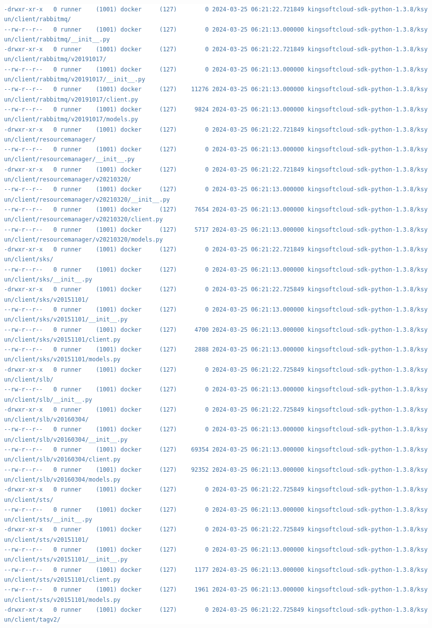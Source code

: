 ```diff
-drwxr-xr-x   0 runner    (1001) docker     (127)        0 2024-03-25 06:21:22.721849 kingsoftcloud-sdk-python-1.3.8/ksyun/client/rabbitmq/
--rw-r--r--   0 runner    (1001) docker     (127)        0 2024-03-25 06:21:13.000000 kingsoftcloud-sdk-python-1.3.8/ksyun/client/rabbitmq/__init__.py
-drwxr-xr-x   0 runner    (1001) docker     (127)        0 2024-03-25 06:21:22.721849 kingsoftcloud-sdk-python-1.3.8/ksyun/client/rabbitmq/v20191017/
--rw-r--r--   0 runner    (1001) docker     (127)        0 2024-03-25 06:21:13.000000 kingsoftcloud-sdk-python-1.3.8/ksyun/client/rabbitmq/v20191017/__init__.py
--rw-r--r--   0 runner    (1001) docker     (127)    11276 2024-03-25 06:21:13.000000 kingsoftcloud-sdk-python-1.3.8/ksyun/client/rabbitmq/v20191017/client.py
--rw-r--r--   0 runner    (1001) docker     (127)     9824 2024-03-25 06:21:13.000000 kingsoftcloud-sdk-python-1.3.8/ksyun/client/rabbitmq/v20191017/models.py
-drwxr-xr-x   0 runner    (1001) docker     (127)        0 2024-03-25 06:21:22.721849 kingsoftcloud-sdk-python-1.3.8/ksyun/client/resourcemanager/
--rw-r--r--   0 runner    (1001) docker     (127)        0 2024-03-25 06:21:13.000000 kingsoftcloud-sdk-python-1.3.8/ksyun/client/resourcemanager/__init__.py
-drwxr-xr-x   0 runner    (1001) docker     (127)        0 2024-03-25 06:21:22.721849 kingsoftcloud-sdk-python-1.3.8/ksyun/client/resourcemanager/v20210320/
--rw-r--r--   0 runner    (1001) docker     (127)        0 2024-03-25 06:21:13.000000 kingsoftcloud-sdk-python-1.3.8/ksyun/client/resourcemanager/v20210320/__init__.py
--rw-r--r--   0 runner    (1001) docker     (127)     7654 2024-03-25 06:21:13.000000 kingsoftcloud-sdk-python-1.3.8/ksyun/client/resourcemanager/v20210320/client.py
--rw-r--r--   0 runner    (1001) docker     (127)     5717 2024-03-25 06:21:13.000000 kingsoftcloud-sdk-python-1.3.8/ksyun/client/resourcemanager/v20210320/models.py
-drwxr-xr-x   0 runner    (1001) docker     (127)        0 2024-03-25 06:21:22.721849 kingsoftcloud-sdk-python-1.3.8/ksyun/client/sks/
--rw-r--r--   0 runner    (1001) docker     (127)        0 2024-03-25 06:21:13.000000 kingsoftcloud-sdk-python-1.3.8/ksyun/client/sks/__init__.py
-drwxr-xr-x   0 runner    (1001) docker     (127)        0 2024-03-25 06:21:22.725849 kingsoftcloud-sdk-python-1.3.8/ksyun/client/sks/v20151101/
--rw-r--r--   0 runner    (1001) docker     (127)        0 2024-03-25 06:21:13.000000 kingsoftcloud-sdk-python-1.3.8/ksyun/client/sks/v20151101/__init__.py
--rw-r--r--   0 runner    (1001) docker     (127)     4700 2024-03-25 06:21:13.000000 kingsoftcloud-sdk-python-1.3.8/ksyun/client/sks/v20151101/client.py
--rw-r--r--   0 runner    (1001) docker     (127)     2888 2024-03-25 06:21:13.000000 kingsoftcloud-sdk-python-1.3.8/ksyun/client/sks/v20151101/models.py
-drwxr-xr-x   0 runner    (1001) docker     (127)        0 2024-03-25 06:21:22.725849 kingsoftcloud-sdk-python-1.3.8/ksyun/client/slb/
--rw-r--r--   0 runner    (1001) docker     (127)        0 2024-03-25 06:21:13.000000 kingsoftcloud-sdk-python-1.3.8/ksyun/client/slb/__init__.py
-drwxr-xr-x   0 runner    (1001) docker     (127)        0 2024-03-25 06:21:22.725849 kingsoftcloud-sdk-python-1.3.8/ksyun/client/slb/v20160304/
--rw-r--r--   0 runner    (1001) docker     (127)        0 2024-03-25 06:21:13.000000 kingsoftcloud-sdk-python-1.3.8/ksyun/client/slb/v20160304/__init__.py
--rw-r--r--   0 runner    (1001) docker     (127)    69354 2024-03-25 06:21:13.000000 kingsoftcloud-sdk-python-1.3.8/ksyun/client/slb/v20160304/client.py
--rw-r--r--   0 runner    (1001) docker     (127)    92352 2024-03-25 06:21:13.000000 kingsoftcloud-sdk-python-1.3.8/ksyun/client/slb/v20160304/models.py
-drwxr-xr-x   0 runner    (1001) docker     (127)        0 2024-03-25 06:21:22.725849 kingsoftcloud-sdk-python-1.3.8/ksyun/client/sts/
--rw-r--r--   0 runner    (1001) docker     (127)        0 2024-03-25 06:21:13.000000 kingsoftcloud-sdk-python-1.3.8/ksyun/client/sts/__init__.py
-drwxr-xr-x   0 runner    (1001) docker     (127)        0 2024-03-25 06:21:22.725849 kingsoftcloud-sdk-python-1.3.8/ksyun/client/sts/v20151101/
--rw-r--r--   0 runner    (1001) docker     (127)        0 2024-03-25 06:21:13.000000 kingsoftcloud-sdk-python-1.3.8/ksyun/client/sts/v20151101/__init__.py
--rw-r--r--   0 runner    (1001) docker     (127)     1177 2024-03-25 06:21:13.000000 kingsoftcloud-sdk-python-1.3.8/ksyun/client/sts/v20151101/client.py
--rw-r--r--   0 runner    (1001) docker     (127)     1961 2024-03-25 06:21:13.000000 kingsoftcloud-sdk-python-1.3.8/ksyun/client/sts/v20151101/models.py
-drwxr-xr-x   0 runner    (1001) docker     (127)        0 2024-03-25 06:21:22.725849 kingsoftcloud-sdk-python-1.3.8/ksyun/client/tagv2/
```
